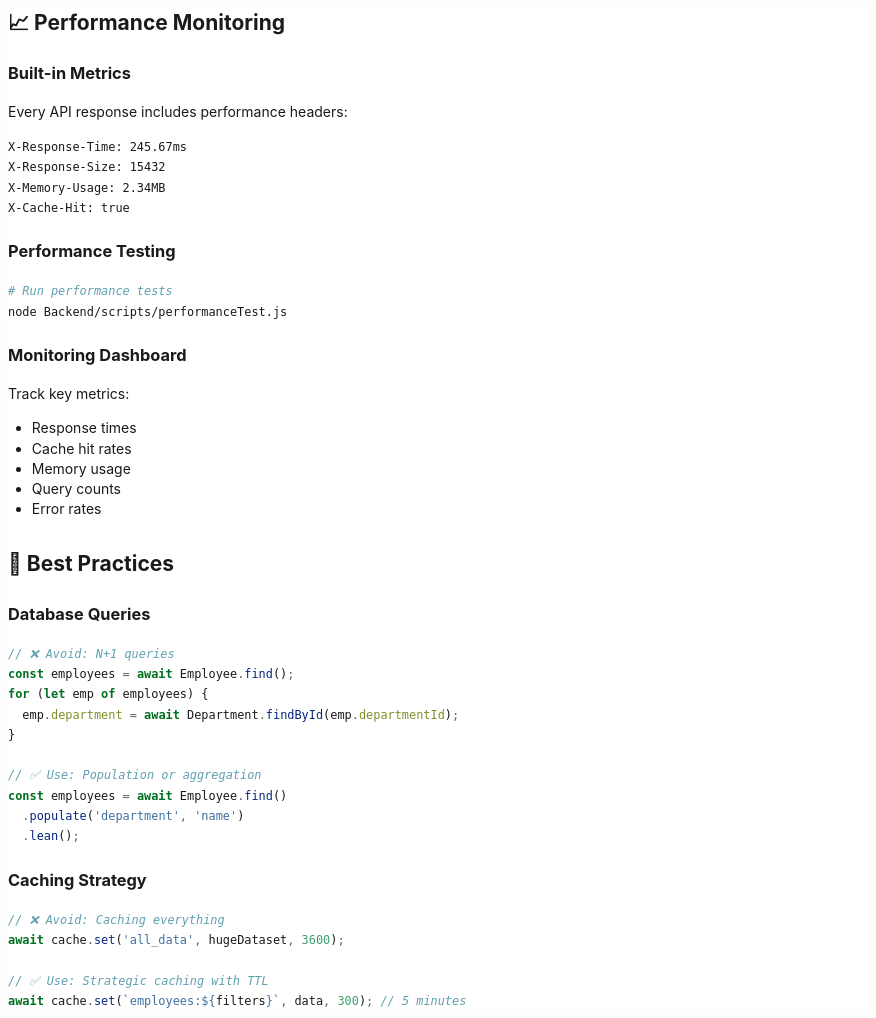 ## 📈 Performance Monitoring

### Built-in Metrics
Every API response includes performance headers:
```
X-Response-Time: 245.67ms
X-Response-Size: 15432
X-Memory-Usage: 2.34MB
X-Cache-Hit: true
```

### Performance Testing
```bash
# Run performance tests
node Backend/scripts/performanceTest.js
```

### Monitoring Dashboard
Track key metrics:
- Response times
- Cache hit rates
- Memory usage
- Query counts
- Error rates

## 🎯 Best Practices

### Database Queries
```javascript
// ❌ Avoid: N+1 queries
const employees = await Employee.find();
for (let emp of employees) {
  emp.department = await Department.findById(emp.departmentId);
}

// ✅ Use: Population or aggregation
const employees = await Employee.find()
  .populate('department', 'name')
  .lean();
```

### Caching Strategy
```javascript
// ❌ Avoid: Caching everything
await cache.set('all_data', hugeDataset, 3600);

// ✅ Use: Strategic caching with TTL
await cache.set(`employees:${filters}`, data, 300); // 5 minutes
```
